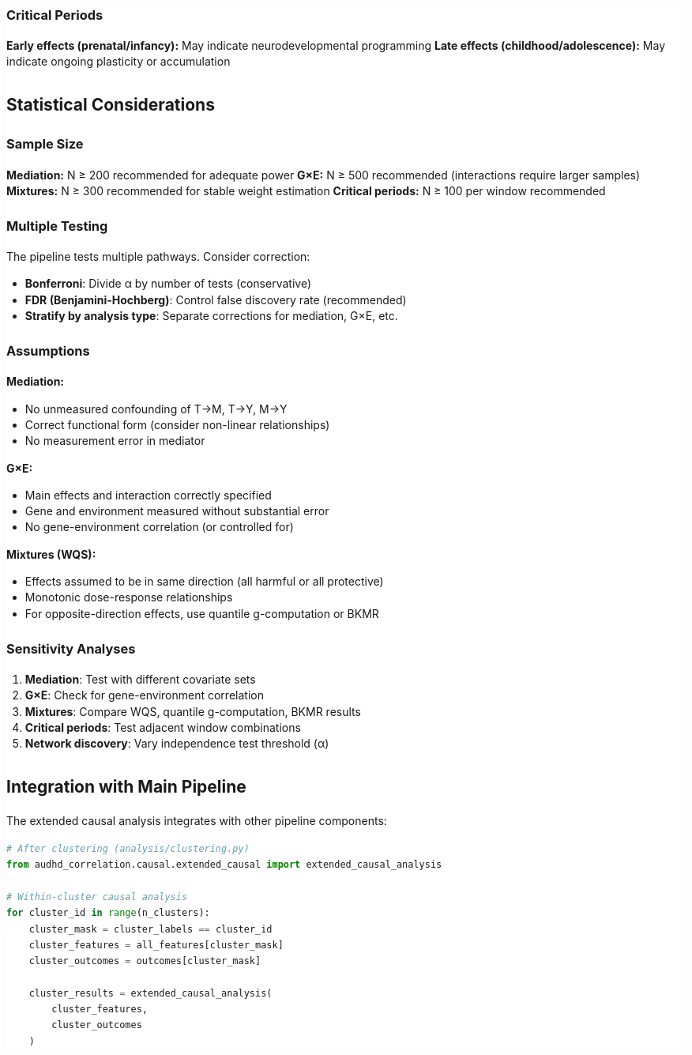 ### Critical Periods

**Early effects (prenatal/infancy):** May indicate neurodevelopmental programming
**Late effects (childhood/adolescence):** May indicate ongoing plasticity or accumulation

## Statistical Considerations

### Sample Size

**Mediation:** N ≥ 200 recommended for adequate power
**G×E:** N ≥ 500 recommended (interactions require larger samples)
**Mixtures:** N ≥ 300 recommended for stable weight estimation
**Critical periods:** N ≥ 100 per window recommended

### Multiple Testing

The pipeline tests multiple pathways. Consider correction:
- **Bonferroni**: Divide α by number of tests (conservative)
- **FDR (Benjamini-Hochberg)**: Control false discovery rate (recommended)
- **Stratify by analysis type**: Separate corrections for mediation, G×E, etc.

### Assumptions

**Mediation:**
- No unmeasured confounding of T→M, T→Y, M→Y
- Correct functional form (consider non-linear relationships)
- No measurement error in mediator

**G×E:**
- Main effects and interaction correctly specified
- Gene and environment measured without substantial error
- No gene-environment correlation (or controlled for)

**Mixtures (WQS):**
- Effects assumed to be in same direction (all harmful or all protective)
- Monotonic dose-response relationships
- For opposite-direction effects, use quantile g-computation or BKMR

### Sensitivity Analyses

1. **Mediation**: Test with different covariate sets
2. **G×E**: Check for gene-environment correlation
3. **Mixtures**: Compare WQS, quantile g-computation, BKMR results
4. **Critical periods**: Test adjacent window combinations
5. **Network discovery**: Vary independence test threshold (α)

## Integration with Main Pipeline

The extended causal analysis integrates with other pipeline components:

```python
# After clustering (analysis/clustering.py)
from audhd_correlation.causal.extended_causal import extended_causal_analysis

# Within-cluster causal analysis
for cluster_id in range(n_clusters):
    cluster_mask = cluster_labels == cluster_id
    cluster_features = all_features[cluster_mask]
    cluster_outcomes = outcomes[cluster_mask]

    cluster_results = extended_causal_analysis(
        cluster_features,
        cluster_outcomes
    )

```